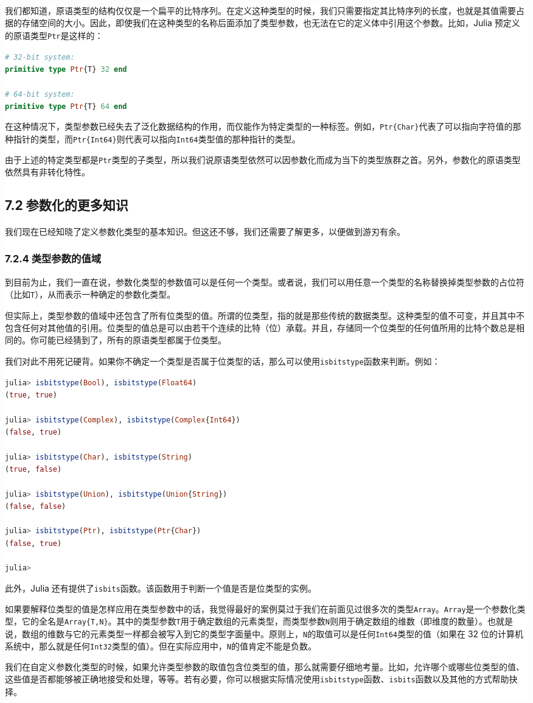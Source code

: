 我们都知道，原语类型的结构仅仅是一个扁平的比特序列。在定义这种类型的时候，我们只需要指定其比特序列的长度，也就是其值需要占据的存储空间的大小。因此，即使我们在这种类型的名称后面添加了类型参数，也无法在它的定义体中引用这个参数。比如，Julia 预定义的原语类型`Ptr`是这样的：

```julia
# 32-bit system:
primitive type Ptr{T} 32 end

# 64-bit system:
primitive type Ptr{T} 64 end
```

在这种情况下，类型参数已经失去了泛化数据结构的作用，而仅能作为特定类型的一种标签。例如，`Ptr{Char}`代表了可以指向字符值的那种指针的类型，而`Ptr{Int64}`则代表可以指向`Int64`类型值的那种指针的类型。

由于上述的特定类型都是`Ptr`类型的子类型，所以我们说原语类型依然可以因参数化而成为当下的类型族群之首。另外，参数化的原语类型依然具有非转化特性。

## 7.2 参数化的更多知识

我们现在已经知晓了定义参数化类型的基本知识。但这还不够，我们还需要了解更多，以便做到游刃有余。

### 7.2.4 类型参数的值域

到目前为止，我们一直在说，参数化类型的参数值可以是任何一个类型。或者说，我们可以用任意一个类型的名称替换掉类型参数的占位符（比如`T`），从而表示一种确定的参数化类型。

但实际上，类型参数的值域中还包含了所有位类型的值。所谓的位类型，指的就是那些传统的数据类型。这种类型的值不可变，并且其中不包含任何对其他值的引用。位类型的值总是可以由若干个连续的比特（位）承载。并且，存储同一个位类型的任何值所用的比特个数总是相同的。你可能已经猜到了，所有的原语类型都属于位类型。

我们对此不用死记硬背。如果你不确定一个类型是否属于位类型的话，那么可以使用`isbitstype`函数来判断。例如：

```julia
julia> isbitstype(Bool), isbitstype(Float64)
(true, true)

julia> isbitstype(Complex), isbitstype(Complex{Int64})
(false, true)

julia> isbitstype(Char), isbitstype(String)
(true, false)

julia> isbitstype(Union), isbitstype(Union{String})
(false, false)

julia> isbitstype(Ptr), isbitstype(Ptr{Char})
(false, true)

julia> 
```

此外，Julia 还有提供了`isbits`函数。该函数用于判断一个值是否是位类型的实例。

如果要解释位类型的值是怎样应用在类型参数中的话，我觉得最好的案例莫过于我们在前面见过很多次的类型`Array`。`Array`是一个参数化类型，它的全名是`Array{T,N}`。其中的类型参数`T`用于确定数组的元素类型，而类型参数`N`则用于确定数组的维数（即维度的数量）。也就是说，数组的维数与它的元素类型一样都会被写入到它的类型字面量中。原则上，`N`的取值可以是任何`Int64`类型的值（如果在 32 位的计算机系统中，那么就是任何`Int32`类型的值）。但在实际应用中，`N`的值肯定不能是负数。

我们在自定义参数化类型的时候，如果允许类型参数的取值包含位类型的值，那么就需要仔细地考量。比如，允许哪个或哪些位类型的值、这些值是否都能够被正确地接受和处理，等等。若有必要，你可以根据实际情况使用`isbitstype`函数、`isbits`函数以及其他的方式帮助抉择。
